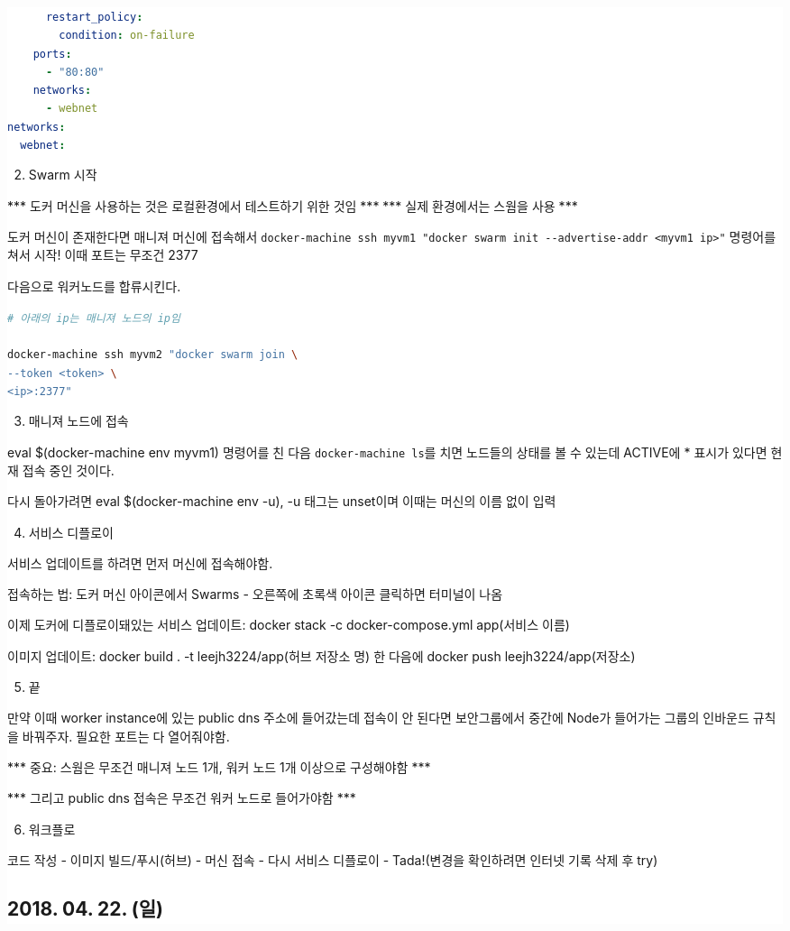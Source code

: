 ```yml
      restart_policy:
        condition: on-failure
    ports:
      - "80:80"
    networks:
      - webnet
networks:
  webnet:
```

2. Swarm 시작

*** 도커 머신을 사용하는 것은 로컬환경에서 테스트하기 위한 것임 ***
*** 실제 환경에서는 스웜을 사용 ***

도커 머신이 존재한다면 매니져 머신에 접속해서 ```docker-machine ssh myvm1 "docker swarm init --advertise-addr <myvm1 ip>"``` 명령어를 쳐서 시작! 이때 포트는 무조건 2377

다음으로 워커노드를 합류시킨다.

```bash
# 아래의 ip는 매니져 노드의 ip임

docker-machine ssh myvm2 "docker swarm join \
--token <token> \
<ip>:2377"
```

3. 매니져 노드에 접속

eval $(docker-machine env myvm1) 명령어를 친 다음 ```docker-machine ls```를 치면 노드들의 상태를 볼 수 있는데 ACTIVE에 * 표시가 있다면 현재 접속 중인 것이다.

다시 돌아가려면 eval $(docker-machine env -u), -u 태그는 unset이며 이때는 머신의 이름 없이 입력

4. 서비스 디플로이

서비스 업데이트를 하려면 먼저 머신에 접속해야함. 

접속하는 법: 도커 머신 아이콘에서 Swarms - 오른쪽에 초록색 아이콘 클릭하면 터미널이 나옴

이제 도커에 디플로이돼있는 서비스 업데이트: docker stack -c docker-compose.yml app(서비스 이름)

이미지 업데이트: docker build . -t leejh3224/app(허브 저장소 명) 한 다음에 docker push leejh3224/app(저장소)

5. 끝

만약 이때 worker instance에 있는 public dns 주소에 들어갔는데 접속이 안 된다면  보안그룹에서 중간에 Node가 들어가는 그룹의 인바운드 규칙을 바꿔주자. 필요한 포트는 다 열어줘야함.

*** 중요: 스웜은 무조건 매니져 노드 1개, 워커 노드 1개 이상으로 구성해야함 ***

*** 그리고 public dns 접속은 무조건 워커 노드로 들어가야함 ***

6. 워크플로

코드 작성 - 이미지 빌드/푸시(허브) - 머신 접속  - 다시 서비스 디플로이 - Tada!(변경을 확인하려면 인터넷 기록 삭제 후 try)

## 2018. 04. 22. (일)
